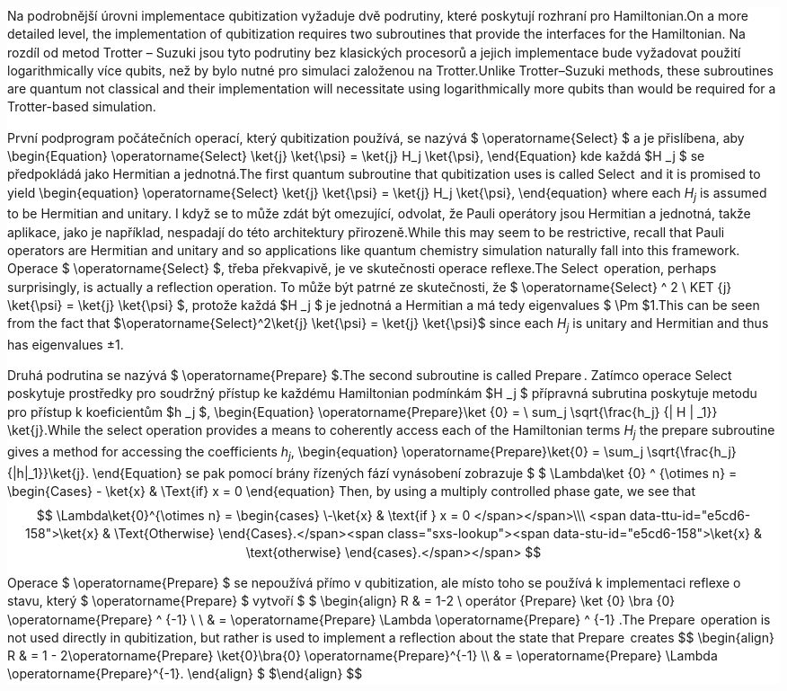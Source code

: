 <span data-ttu-id="e5cd6-149">Na podrobnější úrovni implementace qubitization vyžaduje dvě podrutiny, které poskytují rozhraní pro Hamiltonian.</span><span class="sxs-lookup"><span data-stu-id="e5cd6-149">On a more detailed level, the implementation of qubitization requires two subroutines that provide the interfaces for the Hamiltonian.</span></span>
<span data-ttu-id="e5cd6-150">Na rozdíl od metod Trotter – Suzuki jsou tyto podrutiny bez klasických procesorů a jejich implementace bude vyžadovat použití logarithmically více qubits, než by bylo nutné pro simulaci založenou na Trotter.</span><span class="sxs-lookup"><span data-stu-id="e5cd6-150">Unlike Trotter–Suzuki methods, these subroutines are quantum not classical and their implementation will necessitate using logarithmically more qubits than would be required for a Trotter-based simulation.</span></span>

<span data-ttu-id="e5cd6-151">První podprogram počátečních operací, který qubitization používá, se nazývá $ \operatorname{Select} $ a je přislíbena, aby \begin{Equation} \operatorname{Select} \ket{j} \ket{\psi} = \ket{j} H_j \ket{\psi}, \end{Equation} kde každá $H _j $ se předpokládá jako Hermitian a jednotná.</span><span class="sxs-lookup"><span data-stu-id="e5cd6-151">The first quantum subroutine that qubitization uses is called $\operatorname{Select}$ and it is promised to yield \begin{equation} \operatorname{Select} \ket{j} \ket{\psi} = \ket{j} H_j \ket{\psi}, \end{equation} where each $H_j$ is assumed to be Hermitian and unitary.</span></span>
<span data-ttu-id="e5cd6-152">I když se to může zdát být omezující, odvolat, že Pauli operátory jsou Hermitian a jednotná, takže aplikace, jako je například, nespadají do této architektury přirozeně.</span><span class="sxs-lookup"><span data-stu-id="e5cd6-152">While this may seem to be restrictive, recall that Pauli operators are Hermitian and unitary and so applications like quantum chemistry simulation naturally fall into this framework.</span></span>
<span data-ttu-id="e5cd6-153">Operace $ \operatorname{Select} $, třeba překvapivě, je ve skutečnosti operace reflexe.</span><span class="sxs-lookup"><span data-stu-id="e5cd6-153">The $\operatorname{Select}$ operation, perhaps surprisingly, is actually a reflection operation.</span></span>
<span data-ttu-id="e5cd6-154">To může být patrné ze skutečnosti, že $ \operatorname{Select} ^ 2 \ KET {j} \ket{\psi} = \ket{j} \ket{\psi} $, protože každá $H _j $ je jednotná a Hermitian a má tedy eigenvalues $ \Pm $1.</span><span class="sxs-lookup"><span data-stu-id="e5cd6-154">This can be seen from the fact that $\operatorname{Select}^2\ket{j} \ket{\psi} = \ket{j} \ket{\psi}$ since each $H_j$ is unitary and Hermitian and thus has eigenvalues $\pm 1$.</span></span>

<span data-ttu-id="e5cd6-155">Druhá podrutina se nazývá $ \operatorname{Prepare} $.</span><span class="sxs-lookup"><span data-stu-id="e5cd6-155">The second subroutine is called $\operatorname{Prepare}$.</span></span>
<span data-ttu-id="e5cd6-156">Zatímco operace Select poskytuje prostředky pro soudržný přístup ke každému Hamiltonian podmínkám $H _j $ přípravná subrutina poskytuje metodu pro přístup k koeficientům $h _j $, \begin{Equation} \operatorname{Prepare}\ket {0} = \ sum_j \sqrt{\frac{h_j} {| H | _1}} \ket{j}.</span><span class="sxs-lookup"><span data-stu-id="e5cd6-156">While the select operation provides a means to coherently access each of the Hamiltonian terms $H_j$ the prepare subroutine gives a method for accessing the coefficients $h_j$, \begin{equation} \operatorname{Prepare}\ket{0} = \sum_j \sqrt{\frac{h_j}{|h|_1}}\ket{j}.</span></span>
<span data-ttu-id="e5cd6-157">\end{Equation} se pak pomocí brány řízených fází vynásobení zobrazuje $ $ \Lambda\ket {0} ^ {\otimes n} = \begin{Cases} \- \ket{x} & \Text{if} x = 0 </span><span class="sxs-lookup"><span data-stu-id="e5cd6-157">\end{equation} Then, by using a multiply controlled phase gate, we see that $$ \Lambda\ket{0}^{\otimes n} = \begin{cases} \-\ket{x} & \text{if } x = 0 </span></span>\\\
        <span data-ttu-id="e5cd6-158">\ket{x} & \Text{Otherwise} \end{Cases}.</span><span class="sxs-lookup"><span data-stu-id="e5cd6-158">\ket{x}   & \text{otherwise} \end{cases}.</span></span>
$$

<span data-ttu-id="e5cd6-159">Operace $ \operatorname{Prepare} $ se nepoužívá přímo v qubitization, ale místo toho se používá k implementaci reflexe o stavu, který $ \operatorname{Prepare} $ vytvoří $ $ \begin{align} R &amp; = 1-2 \ operátor {Prepare} \ket {0} \bra {0} \operatorname{Prepare} ^ {-1} \\ \\ &amp; = \operatorname{Prepare} \Lambda \operatorname{Prepare} ^ {-1} .</span><span class="sxs-lookup"><span data-stu-id="e5cd6-159">The $\operatorname{Prepare}$ operation is not used directly in qubitization, but rather is used to implement a reflection about the state that $\operatorname{Prepare}$ creates $$ \begin{align} R &amp; = 1 - 2\operatorname{Prepare} \ket{0}\bra{0} \operatorname{Prepare}^{-1} \\\\ &amp; = \operatorname{Prepare} \Lambda \operatorname{Prepare}^{-1}.</span></span>
<span data-ttu-id="e5cd6-160">\end{align} $ $</span><span class="sxs-lookup"><span data-stu-id="e5cd6-160">\end{align} $$</span></span>
